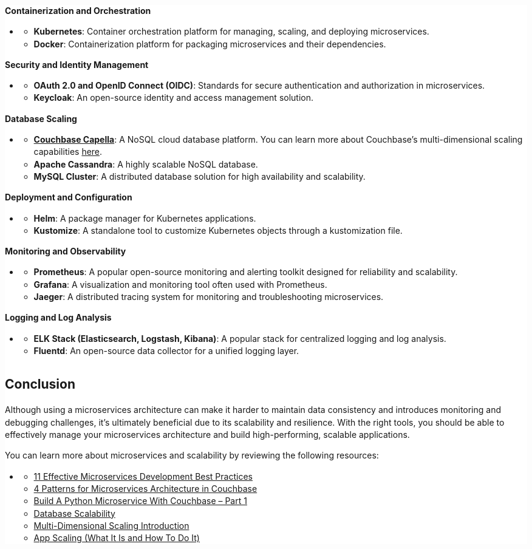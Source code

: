 **Containerization and Orchestration**

-   -   **Kubernetes**: Container orchestration platform for managing, scaling, and deploying microservices.
    -   **Docker**: Containerization platform for packaging microservices and their dependencies.

**Security and Identity Management**

-   -   **OAuth 2.0 and OpenID Connect (OIDC)**: Standards for secure authentication and authorization in microservices.
    -   **Keycloak**: An open-source identity and access management solution.

**Database Scaling**

-   -   [**Couchbase Capella**](https://www.couchbase.com/products/capella/): A NoSQL cloud database platform. You can learn more about Couchbase’s multi-dimensional scaling capabilities [here](https://docs.couchbase.com/cloud/clusters/scale-database.html).
    -   **Apache Cassandra**: A highly scalable NoSQL database.
    -   **MySQL Cluster**: A distributed database solution for high availability and scalability.

**Deployment and Configuration**

-   -   **Helm**: A package manager for Kubernetes applications.
    -   **Kustomize**: A standalone tool to customize Kubernetes objects through a kustomization file.

**Monitoring and Observability**

-   -   **Prometheus**: A popular open-source monitoring and alerting toolkit designed for reliability and scalability.
    -   **Grafana**: A visualization and monitoring tool often used with Prometheus.
    -   **Jaeger**: A distributed tracing system for monitoring and troubleshooting microservices.

**Logging and Log Analysis**

-   -   **ELK Stack (Elasticsearch, Logstash, Kibana)**: A popular stack for centralized logging and log analysis.
    -   **Fluentd**: An open-source data collector for a unified logging layer.

## Conclusion

Although using a microservices architecture can make it harder to maintain data consistency and introduces monitoring and debugging challenges, it’s ultimately beneficial due to its scalability and resilience. With the right tools, you should be able to effectively manage your microservices architecture and build high-performing, scalable applications.

You can learn more about microservices and scalability by reviewing the following resources: 

-   -   [11 Effective Microservices Development Best Practices](https://www.couchbase.com/blog/microservices-development-best-practices/)
    -   [4 Patterns for Microservices Architecture in Couchbase](https://www.couchbase.com/blog/microservices-architecture-in-couchbase/)
    -   [Build A Python Microservice With Couchbase – Part 1](https://www.couchbase.com/blog/build-a-python-microservice-with-couchbase-part-1/)
    -   [Database Scalability](https://www.couchbase.com/resources/concepts/database-scalability/)
    -   [Multi-Dimensional Scaling Introduction](https://www.couchbase.com/multi-dimensional-scalability-overview/)
    -   [App Scaling (What It Is and How To Do It)](https://www.couchbase.com/blog/app-scaling/)
